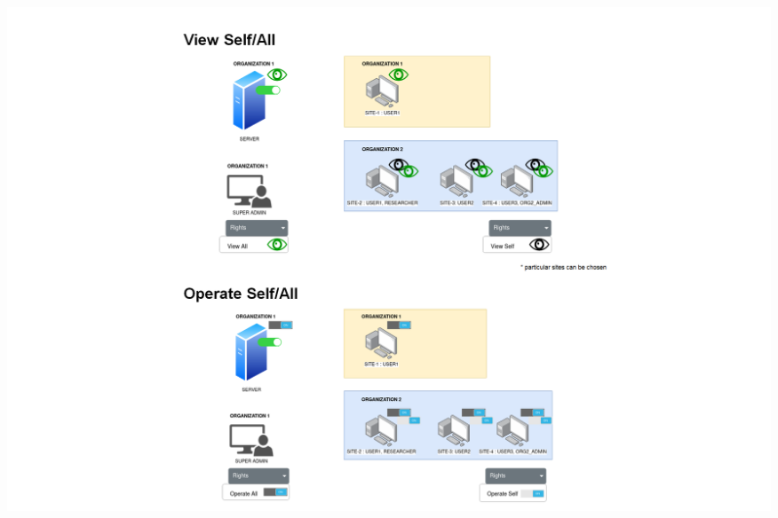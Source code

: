 

<p align="center">
  <img src="https://github.com/ajulyav/NVIDIA_FLARE/blob/main/Admin_Rights_Flare2.0/imgs/2.png" width="500">
  <img src="https://github.com/ajulyav/NVIDIA_FLARE/blob/main/Admin_Rights_Flare2.0/imgs/3.png" width="500">
</p>
